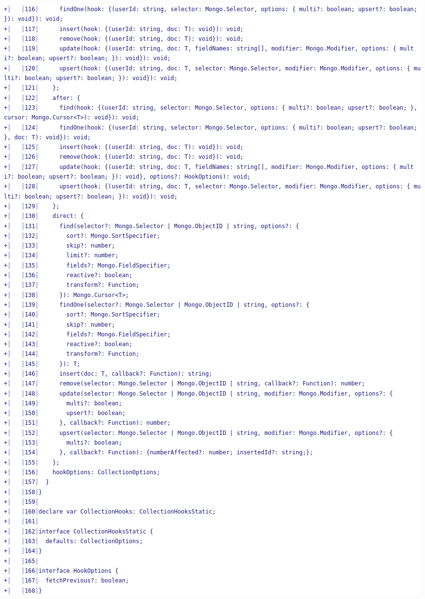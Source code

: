```diff
+┊   ┊116┊      findOne(hook: {(userId: string, selector: Mongo.Selector, options: { multi?: boolean; upsert?: boolean; }): void}): void;
+┊   ┊117┊      insert(hook: {(userId: string, doc: T): void}): void;
+┊   ┊118┊      remove(hook: {(userId: string, doc: T): void}): void;
+┊   ┊119┊      update(hook: {(userId: string, doc: T, fieldNames: string[], modifier: Mongo.Modifier, options: { multi?: boolean; upsert?: boolean; }): void}): void;
+┊   ┊120┊      upsert(hook: {(userId: string, doc: T, selector: Mongo.Selector, modifier: Mongo.Modifier, options: { multi?: boolean; upsert?: boolean; }): void}): void;
+┊   ┊121┊    };
+┊   ┊122┊    after: {
+┊   ┊123┊      find(hook: {(userId: string, selector: Mongo.Selector, options: { multi?: boolean; upsert?: boolean; }, cursor: Mongo.Cursor<T>): void}): void;
+┊   ┊124┊      findOne(hook: {(userId: string, selector: Mongo.Selector, options: { multi?: boolean; upsert?: boolean; }, doc: T): void}): void;
+┊   ┊125┊      insert(hook: {(userId: string, doc: T): void}): void;
+┊   ┊126┊      remove(hook: {(userId: string, doc: T): void}): void;
+┊   ┊127┊      update(hook: {(userId: string, doc: T, fieldNames: string[], modifier: Mongo.Modifier, options: { multi?: boolean; upsert?: boolean; }): void}, options?: HookOptions): void;
+┊   ┊128┊      upsert(hook: {(userId: string, doc: T, selector: Mongo.Selector, modifier: Mongo.Modifier, options: { multi?: boolean; upsert?: boolean; }): void}): void;
+┊   ┊129┊    };
+┊   ┊130┊    direct: {
+┊   ┊131┊      find(selector?: Mongo.Selector | Mongo.ObjectID | string, options?: {
+┊   ┊132┊        sort?: Mongo.SortSpecifier;
+┊   ┊133┊        skip?: number;
+┊   ┊134┊        limit?: number;
+┊   ┊135┊        fields?: Mongo.FieldSpecifier;
+┊   ┊136┊        reactive?: boolean;
+┊   ┊137┊        transform?: Function;
+┊   ┊138┊      }): Mongo.Cursor<T>;
+┊   ┊139┊      findOne(selector?: Mongo.Selector | Mongo.ObjectID | string, options?: {
+┊   ┊140┊        sort?: Mongo.SortSpecifier;
+┊   ┊141┊        skip?: number;
+┊   ┊142┊        fields?: Mongo.FieldSpecifier;
+┊   ┊143┊        reactive?: boolean;
+┊   ┊144┊        transform?: Function;
+┊   ┊145┊      }): T;
+┊   ┊146┊      insert(doc: T, callback?: Function): string;
+┊   ┊147┊      remove(selector: Mongo.Selector | Mongo.ObjectID | string, callback?: Function): number;
+┊   ┊148┊      update(selector: Mongo.Selector | Mongo.ObjectID | string, modifier: Mongo.Modifier, options?: {
+┊   ┊149┊        multi?: boolean;
+┊   ┊150┊        upsert?: boolean;
+┊   ┊151┊      }, callback?: Function): number;
+┊   ┊152┊      upsert(selector: Mongo.Selector | Mongo.ObjectID | string, modifier: Mongo.Modifier, options?: {
+┊   ┊153┊        multi?: boolean;
+┊   ┊154┊      }, callback?: Function): {numberAffected?: number; insertedId?: string;};
+┊   ┊155┊    };
+┊   ┊156┊    hookOptions: CollectionOptions;
+┊   ┊157┊  }
+┊   ┊158┊}
+┊   ┊159┊
+┊   ┊160┊declare var CollectionHooks: CollectionHooksStatic;
+┊   ┊161┊
+┊   ┊162┊interface CollectionHooksStatic {
+┊   ┊163┊  defaults: CollectionOptions;
+┊   ┊164┊}
+┊   ┊165┊
+┊   ┊166┊interface HookOptions {
+┊   ┊167┊  fetchPrevious?: boolean;
+┊   ┊168┊}
```